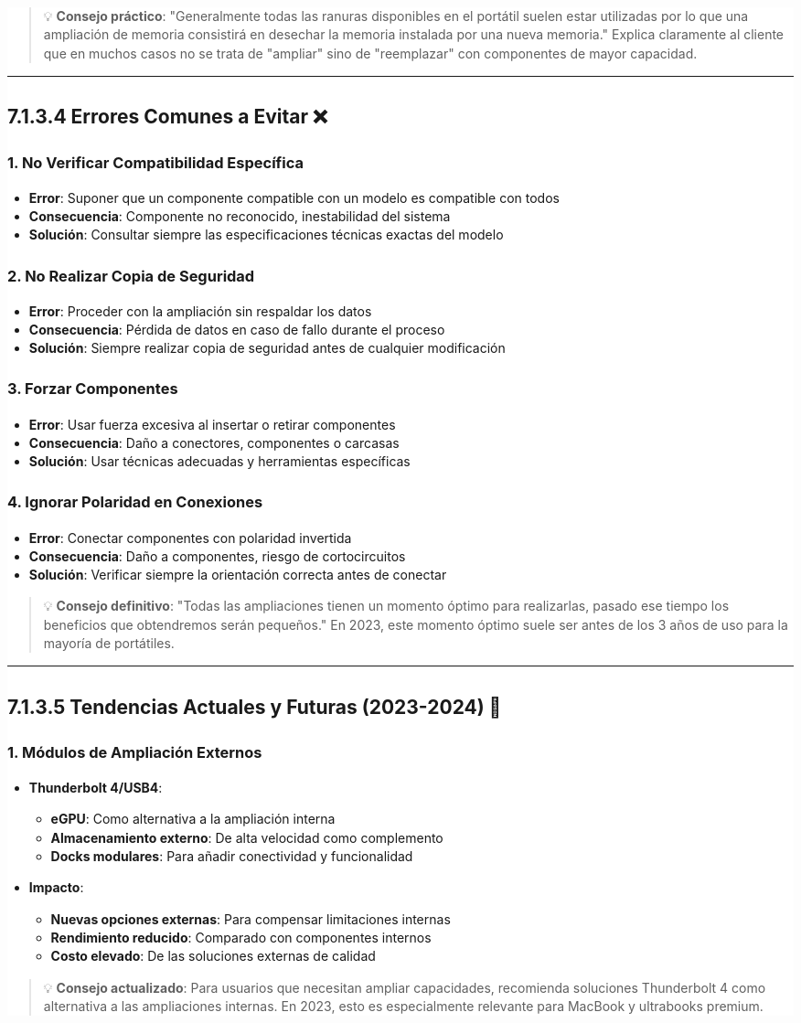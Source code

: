 > 💡 **Consejo práctico**: "Generalmente todas las ranuras disponibles en el portátil suelen estar utilizadas por lo que una ampliación de memoria consistirá en desechar la memoria instalada por una nueva memoria." Explica claramente al cliente que en muchos casos no se trata de "ampliar" sino de "reemplazar" con componentes de mayor capacidad.

---

## 7.1.3.4 Errores Comunes a Evitar ❌

### 1. No Verificar Compatibilidad Específica
- **Error**: Suponer que un componente compatible con un modelo es compatible con todos
- **Consecuencia**: Componente no reconocido, inestabilidad del sistema
- **Solución**: Consultar siempre las especificaciones técnicas exactas del modelo

### 2. No Realizar Copia de Seguridad
- **Error**: Proceder con la ampliación sin respaldar los datos
- **Consecuencia**: Pérdida de datos en caso de fallo durante el proceso
- **Solución**: Siempre realizar copia de seguridad antes de cualquier modificación

### 3. Forzar Componentes
- **Error**: Usar fuerza excesiva al insertar o retirar componentes
- **Consecuencia**: Daño a conectores, componentes o carcasas
- **Solución**: Usar técnicas adecuadas y herramientas específicas

### 4. Ignorar Polaridad en Conexiones
- **Error**: Conectar componentes con polaridad invertida
- **Consecuencia**: Daño a componentes, riesgo de cortocircuitos
- **Solución**: Verificar siempre la orientación correcta antes de conectar

> 💡 **Consejo definitivo**: "Todas las ampliaciones tienen un momento óptimo para realizarlas, pasado ese tiempo los beneficios que obtendremos serán pequeños." En 2023, este momento óptimo suele ser antes de los 3 años de uso para la mayoría de portátiles.

---

## 7.1.3.5 Tendencias Actuales y Futuras (2023-2024) 🚀

### 1. Módulos de Ampliación Externos
- **Thunderbolt 4/USB4**:
  - **eGPU**: Como alternativa a la ampliación interna
  - **Almacenamiento externo**: De alta velocidad como complemento
  - **Docks modulares**: Para añadir conectividad y funcionalidad

- **Impacto**:
  - **Nuevas opciones externas**: Para compensar limitaciones internas
  - **Rendimiento reducido**: Comparado con componentes internos
  - **Costo elevado**: De las soluciones externas de calidad

> 💡 **Consejo actualizado**: Para usuarios que necesitan ampliar capacidades, recomienda soluciones Thunderbolt 4 como alternativa a las ampliaciones internas. En 2023, esto es especialmente relevante para MacBook y ultrabooks premium.
